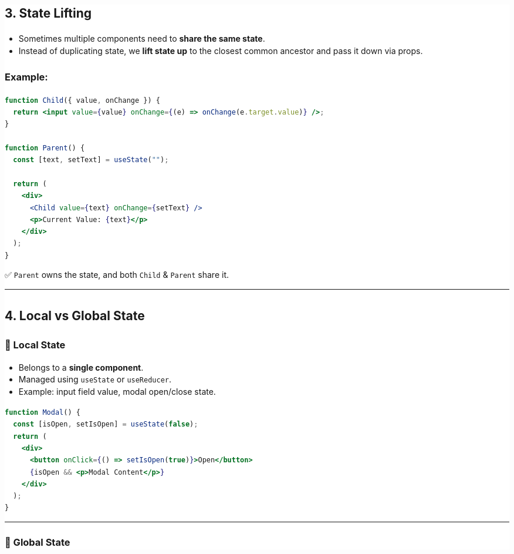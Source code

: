## 3. **State Lifting**

* Sometimes multiple components need to **share the same state**.
* Instead of duplicating state, we **lift state up** to the closest common ancestor and pass it down via props.

### Example:

```jsx
function Child({ value, onChange }) {
  return <input value={value} onChange={(e) => onChange(e.target.value)} />;
}

function Parent() {
  const [text, setText] = useState("");

  return (
    <div>
      <Child value={text} onChange={setText} />
      <p>Current Value: {text}</p>
    </div>
  );
}
```

✅ `Parent` owns the state, and both `Child` & `Parent` share it.

---

## 4. **Local vs Global State**

### 🔹 Local State

* Belongs to a **single component**.
* Managed using `useState` or `useReducer`.
* Example: input field value, modal open/close state.

```jsx
function Modal() {
  const [isOpen, setIsOpen] = useState(false);
  return (
    <div>
      <button onClick={() => setIsOpen(true)}>Open</button>
      {isOpen && <p>Modal Content</p>}
    </div>
  );
}
```

---

### 🔹 Global State
